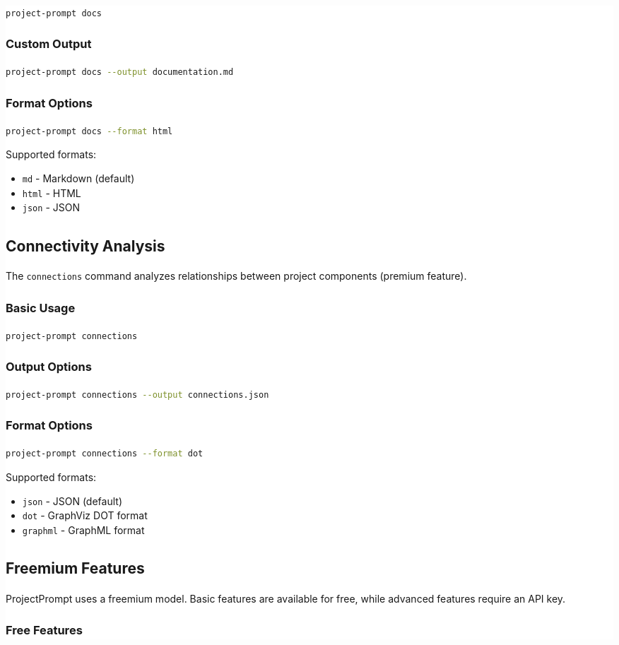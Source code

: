 ```bash
project-prompt docs
```

### Custom Output

```bash
project-prompt docs --output documentation.md
```

### Format Options

```bash
project-prompt docs --format html
```

Supported formats:
- `md` - Markdown (default)
- `html` - HTML
- `json` - JSON

## Connectivity Analysis

The `connections` command analyzes relationships between project components (premium feature).

### Basic Usage

```bash
project-prompt connections
```

### Output Options

```bash
project-prompt connections --output connections.json
```

### Format Options

```bash
project-prompt connections --format dot
```

Supported formats:
- `json` - JSON (default)
- `dot` - GraphViz DOT format
- `graphml` - GraphML format

## Freemium Features

ProjectPrompt uses a freemium model. Basic features are available for free, while advanced features require an API key.

### Free Features

